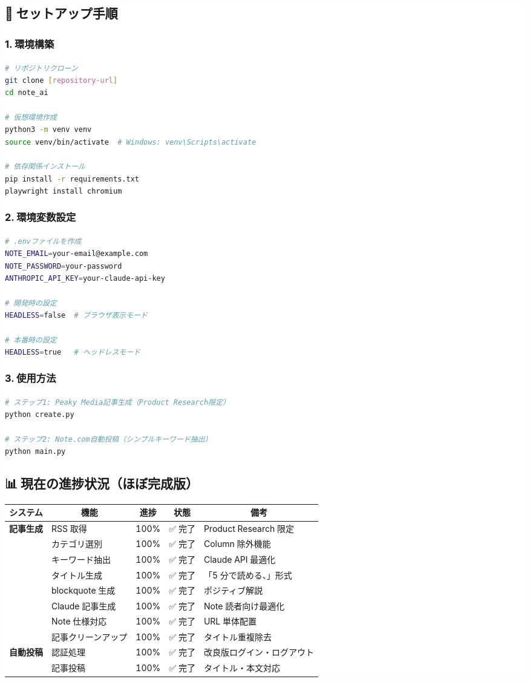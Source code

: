## 🔧 セットアップ手順

### 1. 環境構築

```bash
# リポジトリクローン
git clone [repository-url]
cd note_ai

# 仮想環境作成
python3 -m venv venv
source venv/bin/activate  # Windows: venv\Scripts\activate

# 依存関係インストール
pip install -r requirements.txt
playwright install chromium
```

### 2. 環境変数設定

```bash
# .envファイルを作成
NOTE_EMAIL=your-email@example.com
NOTE_PASSWORD=your-password
ANTHROPIC_API_KEY=your-claude-api-key

# 開発時の設定
HEADLESS=false  # ブラウザ表示モード

# 本番時の設定
HEADLESS=true   # ヘッドレスモード
```

### 3. 使用方法

```bash
# ステップ1: Peaky Media記事生成（Product Research限定）
python create.py

# ステップ2: Note.com自動投稿（シンプルキーワード抽出）
python main.py
```

## 📊 現在の進捗状況（ほぼ完成版）

| システム     | 機能               | 進捗      | 状態                    | 備考                              |
| ------------ | ------------------ | --------- | ----------------------- | --------------------------------- |
| **記事生成** | RSS 取得           | 100%      | ✅ 完了                 | Product Research 限定             |
|              | カテゴリ選別       | 100%      | ✅ 完了                 | Column 除外機能                   |
|              | キーワード抽出     | 100%      | ✅ 完了                 | Claude API 最適化                 |
|              | タイトル生成       | 100%      | ✅ 完了                 | 「5 分で読める、」形式            |
|              | blockquote 生成    | 100%      | ✅ 完了                 | ポジティブ解説                    |
|              | Claude 記事生成    | 100%      | ✅ 完了                 | Note 読者向け最適化               |
|              | Note 仕様対応      | 100%      | ✅ 完了                 | URL 単体配置                      |
|              | 記事クリーンアップ | 100%      | ✅ 完了                 | タイトル重複除去                  |
| **自動投稿** | 認証処理           | 100%      | ✅ 完了                 | 改良版ログイン・ログアウト        |
|              | 記事投稿           | 100%      | ✅ 完了                 | タイトル・本文対応                |